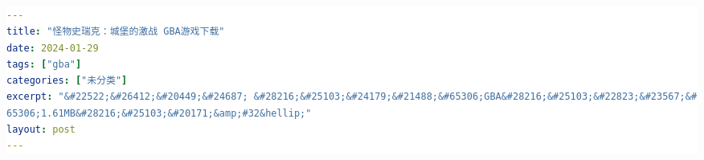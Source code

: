 ```yaml
---
title: "怪物史瑞克：城堡的激战 GBA游戏下载"
date: 2024-01-29
tags: ["gba"]
categories: ["未分类"]
excerpt: "&#22522;&#26412;&#20449;&#24687; &#28216;&#25103;&#24179;&#21488;&#65306;GBA&#28216;&#25103;&#22823;&#23567;&#65306;1.61MB&#28216;&#25103;&#20171;&amp;#32&hellip;"
layout: post
---
```

